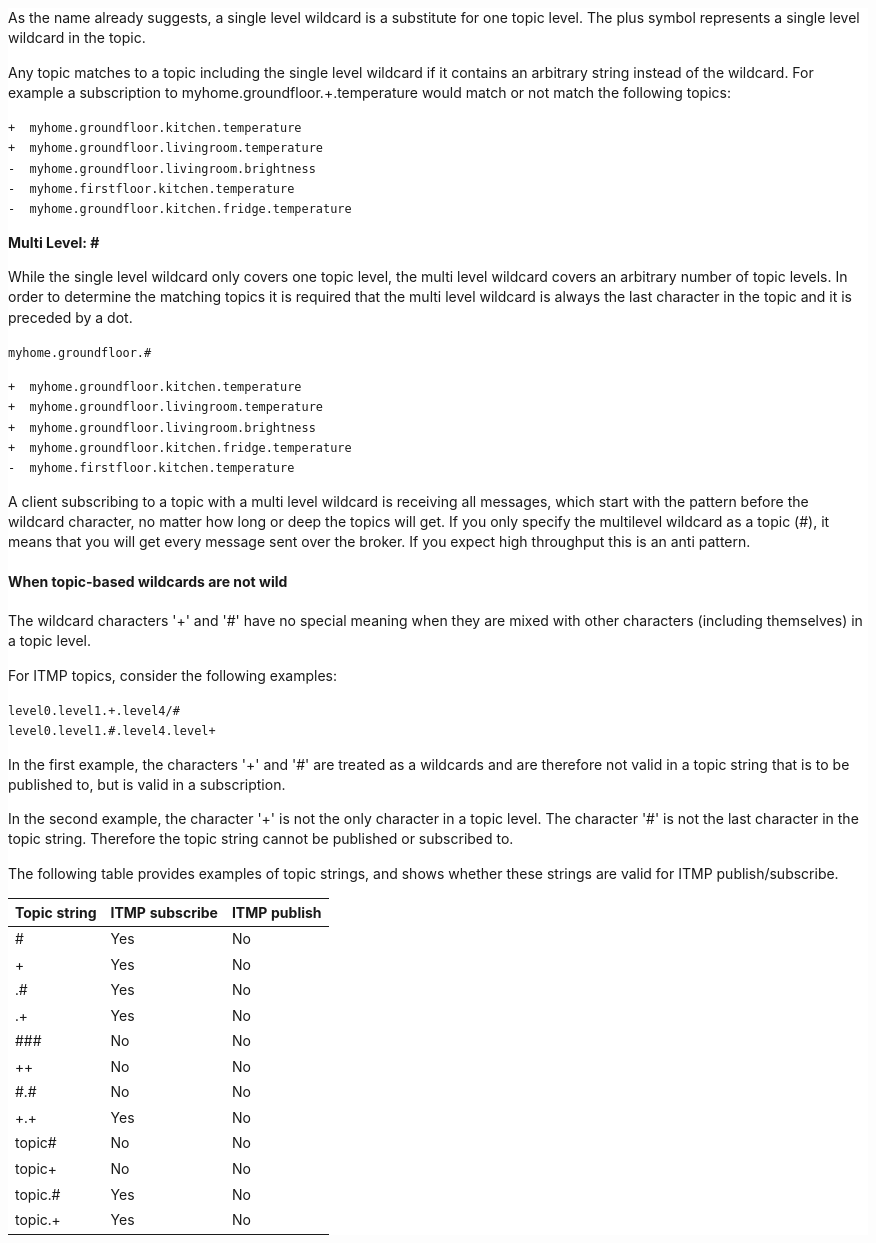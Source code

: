 As the name already suggests, a single level wildcard is a substitute for one topic level. The plus symbol represents a single level wildcard in the topic.

Any topic matches to a topic including the single level wildcard if it contains an arbitrary string instead of the wildcard. For example a subscription to myhome.groundfloor.+.temperature would match or not match the following topics:

```itmp
+  myhome.groundfloor.kitchen.temperature
+  myhome.groundfloor.livingroom.temperature
-  myhome.groundfloor.livingroom.brightness
-  myhome.firstfloor.kitchen.temperature
-  myhome.groundfloor.kitchen.fridge.temperature
```

__Multi Level: #__

While the single level wildcard only covers one topic level, the multi level wildcard covers an arbitrary number of topic levels. In order to determine the matching topics it is required that the multi level wildcard is always the last character in the topic and it is preceded by a dot.

`myhome.groundfloor.#`

```itmp
+  myhome.groundfloor.kitchen.temperature
+  myhome.groundfloor.livingroom.temperature
+  myhome.groundfloor.livingroom.brightness
+  myhome.groundfloor.kitchen.fridge.temperature
-  myhome.firstfloor.kitchen.temperature
```

A client subscribing to a topic with a multi level wildcard is receiving all messages, which start with the pattern before the wildcard character, no matter how long or deep the topics will get. If you only specify the multilevel wildcard as a topic (#), it means that you will get every message sent over the broker. If you expect high throughput this is an anti pattern.

#### When topic-based wildcards are not wild

The wildcard characters '+' and '#' have no special meaning when they are mixed with other characters (including themselves) in a topic level.

For ITMP topics, consider the following examples:

    level0.level1.+.level4/#
    level0.level1.#.level4.level+

In the first example, the characters '+' and '#' are treated as a wildcards and are therefore not valid in a topic string that is to be published to, but is valid in a subscription.

In the second example, the character '+' is not the only character in a topic level. The character '#' is not the last character in the topic string. Therefore the topic string cannot be published or subscribed to.

The following table provides examples of topic strings, and shows whether these strings are valid for ITMP publish/subscribe.

Topic string 	| ITMP subscribe |	ITMP publish
-------------|-------------|---------------
\# |    Yes |    No
\+ |    Yes |    No
.# |	Yes |	No
.+ |	Yes |	No
### |	No |	No
++ |	No |	No
#.# |	No |	No
+.+ |	Yes |	No
topic# |	No |	No
topic+ |	No |	No
topic.# |	Yes |	No
topic.+ |	Yes |	No